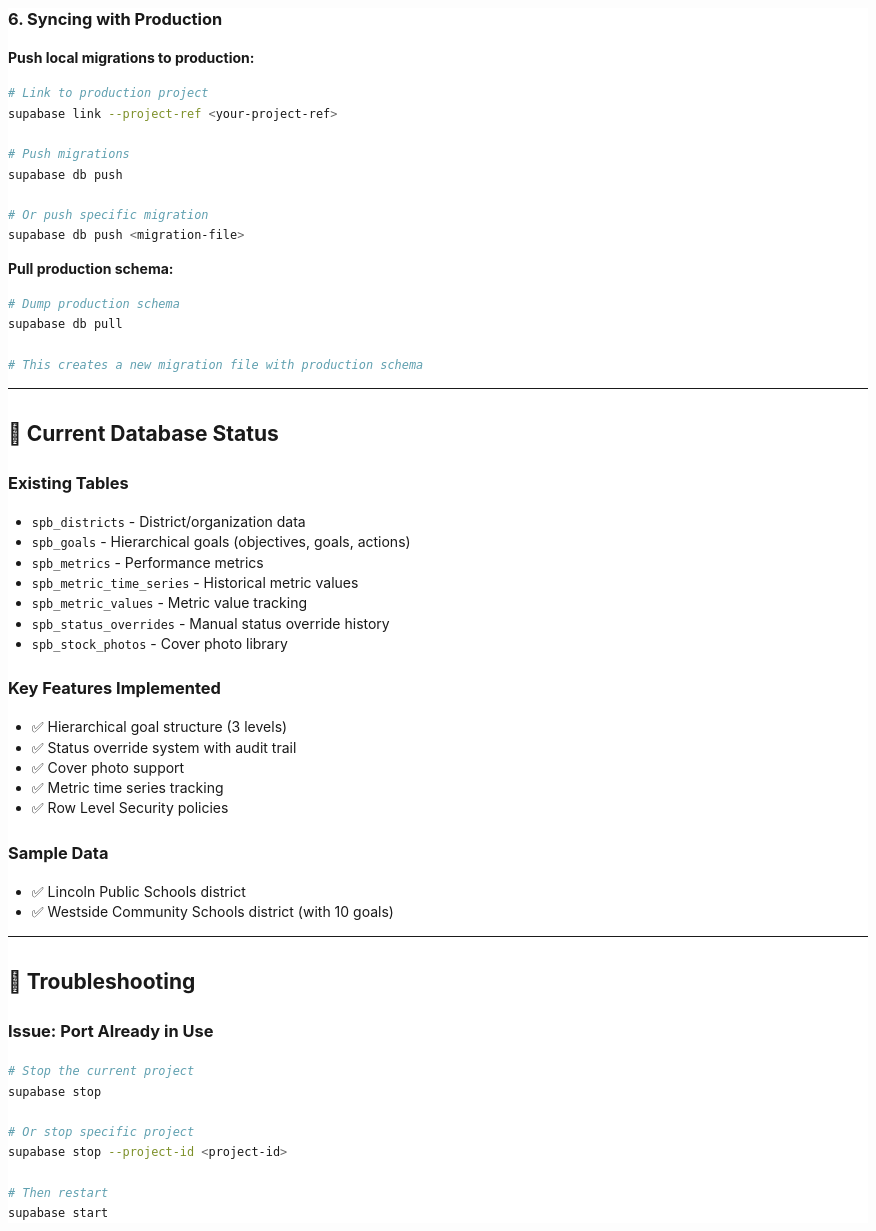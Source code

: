 ### 6. Syncing with Production

**Push local migrations to production:**
```bash
# Link to production project
supabase link --project-ref <your-project-ref>

# Push migrations
supabase db push

# Or push specific migration
supabase db push <migration-file>
```

**Pull production schema:**
```bash
# Dump production schema
supabase db pull

# This creates a new migration file with production schema
```

---

## 🔧 Current Database Status

### Existing Tables
- `spb_districts` - District/organization data
- `spb_goals` - Hierarchical goals (objectives, goals, actions)
- `spb_metrics` - Performance metrics
- `spb_metric_time_series` - Historical metric values
- `spb_metric_values` - Metric value tracking
- `spb_status_overrides` - Manual status override history
- `spb_stock_photos` - Cover photo library

### Key Features Implemented
- ✅ Hierarchical goal structure (3 levels)
- ✅ Status override system with audit trail
- ✅ Cover photo support
- ✅ Metric time series tracking
- ✅ Row Level Security policies

### Sample Data
- ✅ Lincoln Public Schools district
- ✅ Westside Community Schools district (with 10 goals)

---

## 🐛 Troubleshooting

### Issue: Port Already in Use
```bash
# Stop the current project
supabase stop

# Or stop specific project
supabase stop --project-id <project-id>

# Then restart
supabase start
```
